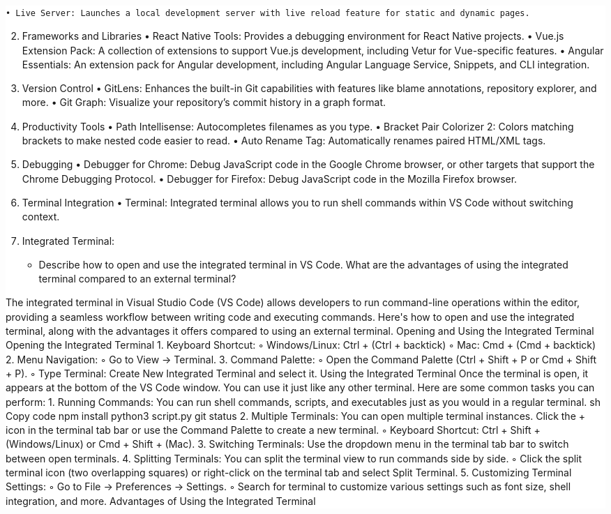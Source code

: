     • Live Server: Launches a local development server with live reload feature for static and dynamic pages.
   2. Frameworks and Libraries
    • React Native Tools: Provides a debugging environment for React Native projects.
    • Vue.js Extension Pack: A collection of extensions to support Vue.js development, including Vetur for Vue-specific features.
    • Angular Essentials: An extension pack for Angular development, including Angular Language Service, Snippets, and CLI integration.
   3. Version Control
    • GitLens: Enhances the built-in Git capabilities with features like blame annotations, repository explorer, and more.
    • Git Graph: Visualize your repository’s commit history in a graph format.
   4. Productivity Tools
    • Path Intellisense: Autocompletes filenames as you type.
    • Bracket Pair Colorizer 2: Colors matching brackets to make nested code easier to read.
    • Auto Rename Tag: Automatically renames paired HTML/XML tags.
   5. Debugging
    • Debugger for Chrome: Debug JavaScript code in the Google Chrome browser, or other targets that support the Chrome Debugging Protocol.
    • Debugger for Firefox: Debug JavaScript code in the Mozilla Firefox browser.
  6. Terminal Integration
    • Terminal: Integrated terminal allows you to run shell commands within VS Code without switching context.


6. Integrated Terminal:
   - Describe how to open and use the integrated terminal in VS Code. What are the advantages of using the integrated terminal compared to an external terminal?

The integrated terminal in Visual Studio Code (VS Code) allows developers to run command-line operations within the editor, providing a seamless workflow between writing code and executing commands. Here's how to open and use the integrated terminal, along with the advantages it offers compared to using an external terminal.
Opening and Using the Integrated Terminal
Opening the Integrated Terminal
    1. Keyboard Shortcut:
        ◦ Windows/Linux: Ctrl + (Ctrl + backtick)
        ◦ Mac: Cmd + (Cmd + backtick)
    2. Menu Navigation:
        ◦ Go to View -> Terminal.
    3. Command Palette:
        ◦ Open the Command Palette (Ctrl + Shift + P or Cmd + Shift + P).
        ◦ Type Terminal: Create New Integrated Terminal and select it.
Using the Integrated Terminal
Once the terminal is open, it appears at the bottom of the VS Code window. You can use it just like any other terminal. Here are some common tasks you can perform:
    1. Running Commands: You can run shell commands, scripts, and executables just as you would in a regular terminal.
       sh
       Copy code
       npm install
       python3 script.py
       git status
    2. Multiple Terminals: You can open multiple terminal instances. Click the + icon in the terminal tab bar or use the Command Palette to create a new terminal.
        ◦ Keyboard Shortcut: Ctrl + Shift + (Windows/Linux) or Cmd + Shift + (Mac).
    3. Switching Terminals: Use the dropdown menu in the terminal tab bar to switch between open terminals.
    4. Splitting Terminals: You can split the terminal view to run commands side by side.
        ◦ Click the split terminal icon (two overlapping squares) or right-click on the terminal tab and select Split Terminal.
    5. Customizing Terminal Settings:
        ◦ Go to File -> Preferences -> Settings.
        ◦ Search for terminal to customize various settings such as font size, shell integration, and more.
Advantages of Using the Integrated Terminal